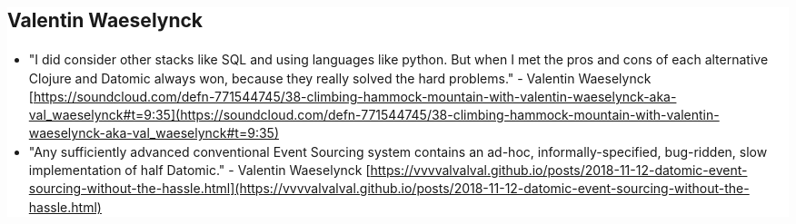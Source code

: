  ## Valentin Waeselynck

- "I did consider other stacks like SQL and using languages like python. But when I met the pros and cons of each alternative Clojure and Datomic always won, because they really solved the hard problems." - Valentin Waeselynck
[https://soundcloud.com/defn-771544745/38-climbing-hammock-mountain-with-valentin-waeselynck-aka-val_waeselynck#t=9:35](https://soundcloud.com/defn-771544745/38-climbing-hammock-mountain-with-valentin-waeselynck-aka-val_waeselynck#t=9:35)
- "Any sufficiently advanced conventional Event Sourcing system contains an ad-hoc, informally-specified, bug-ridden, slow implementation of half Datomic." - Valentin Waeselynck
[https://vvvvalvalval.github.io/posts/2018-11-12-datomic-event-sourcing-without-the-hassle.html](https://vvvvalvalval.github.io/posts/2018-11-12-datomic-event-sourcing-without-the-hassle.html)
